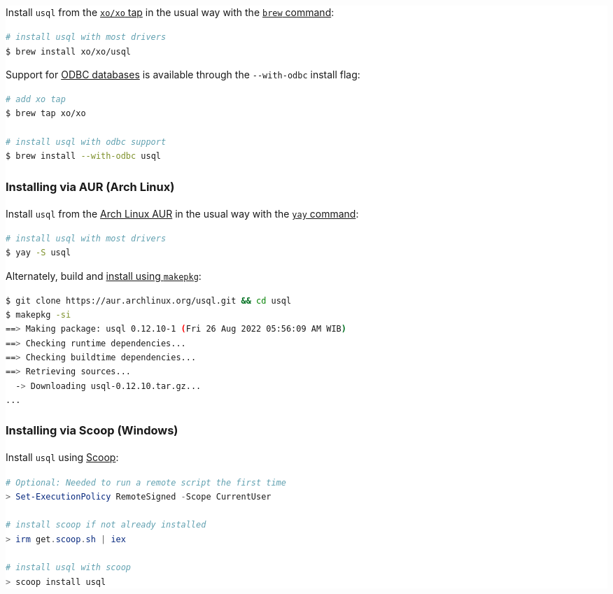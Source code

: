 Install `usql` from the [`xo/xo` tap][xo-tap] in the usual way with the [`brew`
command][homebrew]:

```sh
# install usql with most drivers
$ brew install xo/xo/usql
```

Support for [ODBC databases][databases] is available through the `--with-odbc`
install flag:

```sh
# add xo tap
$ brew tap xo/xo

# install usql with odbc support
$ brew install --with-odbc usql
```

### Installing via AUR (Arch Linux)

Install `usql` from the [Arch Linux AUR][aur] in the usual way with the [`yay`
command][yay]:

```sh
# install usql with most drivers
$ yay -S usql
```

Alternately, build and [install using `makepkg`][arch-makepkg]:

```sh
$ git clone https://aur.archlinux.org/usql.git && cd usql
$ makepkg -si
==> Making package: usql 0.12.10-1 (Fri 26 Aug 2022 05:56:09 AM WIB)
==> Checking runtime dependencies...
==> Checking buildtime dependencies...
==> Retrieving sources...
  -> Downloading usql-0.12.10.tar.gz...
...
```

### Installing via Scoop (Windows)

Install `usql` using [Scoop](https://scoop.sh):

```powershell
# Optional: Needed to run a remote script the first time
> Set-ExecutionPolicy RemoteSigned -Scope CurrentUser

# install scoop if not already installed
> irm get.scoop.sh | iex

# install usql with scoop
> scoop install usql
```


[usql-ci]: https://github.com/xo/usql/actions/workflows/test.yml "Test CI"
[usql-ci-status]: https://github.com/xo/usql/actions/workflows/test.yml/badge.svg "Test CI"
[goref-usql]: https://pkg.go.dev/github.com/xo/usql "Go Reference"
[goref-usql-status]: https://pkg.go.dev/badge/github.com/xo/usql.svg "Go Reference"
[release-status]: https://img.shields.io/github/v/release/xo/usql?display_name=tag&sort=semver "Latest Release"
[discord]: https://discord.gg/WDWAgXwJqN "Discord Discussion"
[discord-status]: https://img.shields.io/discord/829150509658013727.svg?label=Discord&logo=Discord&colorB=7289da&style=flat-square "Discord Discussion"
[installing]: #installing "Installing"
[databases]: #database-support "Database Support"
[releases]: https://github.com/xo/usql/releases "Releases"
[via Release]: #installing-via-release
[via Homebrew]: #installing-via-homebrew-macos-and-linux
[via AUR]: #installing-via-aur-arch-linux
[via Scoop]: #installing-via-scoop-windows
[via Go]: #installing-via-go
[d-adodb]: https://github.com/mattn/go-adodb
[d-athena]: https://github.com/uber/athenadriver
[d-avatica]: https://github.com/apache/calcite-avatica-go
[d-bigquery]: https://github.com/go-gorm/bigquery
[d-cassandra]: https://github.com/MichaelS11/go-cql-driver
[d-clickhouse]: https://github.com/ClickHouse/clickhouse-go
[d-cosmos]: https://github.com/btnguyen2k/gocosmos
[d-couchbase]: https://github.com/couchbase/go_n1ql
[d-csvq]: https://github.com/mithrandie/csvq-driver
[d-databend]: https://github.com/databendcloud/databend-go
[d-duckdb]: https://github.com/marcboeker/go-duckdb
[d-exasol]: https://github.com/exasol/exasol-driver-go
[d-firebird]: https://github.com/nakagami/firebirdsql
[d-flightsql]: https://github.com/apache/arrow/tree/main/go/arrow/flight/flightsql/driver
[d-genji]: https://github.com/genjidb/genji
[d-godror]: https://github.com/godror/godror
[d-h2]: https://github.com/jmrobles/h2go
[d-hive]: https://github.com/sql-machine-learning/gohive
[d-ignite]: https://github.com/amsokol/ignite-go-client
[d-impala]: https://github.com/bippio/go-impala
[d-maxcompute]: https://github.com/sql-machine-learning/gomaxcompute
[d-moderncsqlite]: https://gitlab.com/cznic/sqlite
[d-mymysql]: https://github.com/ziutek/mymysql
[d-mysql]: https://github.com/go-sql-driver/mysql
[d-netezza]: https://github.com/IBM/nzgo
[d-odbc]: https://github.com/alexbrainman/odbc
[d-oracle]: https://github.com/sijms/go-ora
[d-ots]: https://github.com/aliyun/aliyun-tablestore-go-sql-driver
[d-pgx]: https://github.com/jackc/pgx
[d-postgres]: https://github.com/lib/pq
[d-presto]: https://github.com/prestodb/presto-go-client
[d-ql]: https://gitlab.com/cznic/ql
[d-sapase]: https://github.com/thda/tds
[d-saphana]: https://github.com/SAP/go-hdb
[d-snowflake]: https://github.com/snowflakedb/gosnowflake
[d-spanner]: https://github.com/googleapis/go-sql-spanner
[d-sqlite3]: https://github.com/mattn/go-sqlite3
[d-sqlserver]: https://github.com/microsoft/go-mssqldb
[d-trino]: https://github.com/trinodb/trino-go-client
[d-vertica]: https://github.com/vertica/vertica-sql-go
[d-voltdb]: https://github.com/VoltDB/voltdb-client-go
[f-cgo]: #f-cgo "Requires CGO"
[f-wire]: #f-wire "Wire compatible"
[f-path]: #f-path "URL Paths for Databases"
[f-ts]: #f-ts "Timestamp Value"
[dburl]: https://github.com/xo/dburl
[dburl-schemes]: https://github.com/xo/dburl#protocol-schemes-and-aliases
[go-time]: https://golang.org/pkg/time/#pkg-constants
[go-sql]: https://golang.org/pkg/database/sql/
[homebrew]: https://brew.sh/
[xo]: https://github.com/xo/xo
[xo-tap]: https://github.com/xo/homebrew-xo
[chroma]: https://github.com/alecthomas/chroma
[chroma-formatter]: https://github.com/alecthomas/chroma#formatters
[chroma-style]: https://xyproto.github.io/splash/docs/all.html
[help-wanted]: https://github.com/xo/usql/issues?q=is:open+is:issue+label:%22help+wanted%22
[aur]: https://aur.archlinux.org/packages/usql
[yay]: https://github.com/Jguer/yay
[arch-makepkg]: https://wiki.archlinux.org/title/makepkg
[backticks]: #backticks "Backticks"
[commands]: #backslash-commands "Commands"
[completion]: #context-completion "Context Completion"
[connecting]: #connecting-to-databases "Connecting to Databases"
[contributing]: #contributing "Contributing"
[copying]: #copying-between-databases "Copying Between Databases"
[highlighting]: #syntax-highlighting "Syntax Highlighting"
[timefmt]: #time-formatting "Time Formatting"
[usqlpass]: #passwords "Passwords"
[usqlrc]: #runtime-configuration-rc-file "Runtime Configuration File"
[variables]: #variables-and-interpolation "Variable Interpolation"